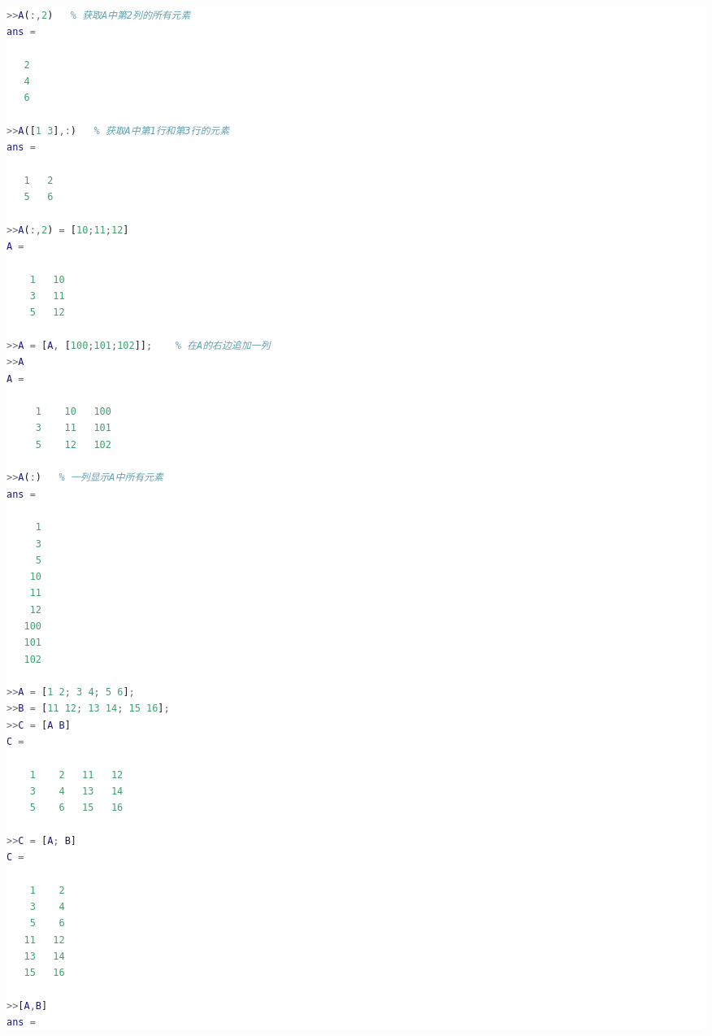   ```matlab
  >>A(:,2)   % 获取A中第2列的所有元素
  ans =

     2
     4
     6

  >>A([1 3],:)   % 获取A中第1行和第3行的元素
  ans =

     1   2
     5   6

  >>A(:,2) = [10;11;12]
  A =

      1   10
      3   11
      5   12

  >>A = [A, [100;101;102]];    % 在A的右边追加一列
  >>A
  A =

       1    10   100
       3    11   101
       5    12   102

  >>A(:)   % 一列显示A中所有元素
  ans =

       1
       3
       5
      10
      11
      12
     100
     101
     102

  >>A = [1 2; 3 4; 5 6];
  >>B = [11 12; 13 14; 15 16];
  >>C = [A B]
  C =

      1    2   11   12
      3    4   13   14
      5    6   15   16

  >>C = [A; B]
  C =

      1    2
      3    4
      5    6
     11   12
     13   14
     15   16

  >>[A,B]
  ans =

  ```
